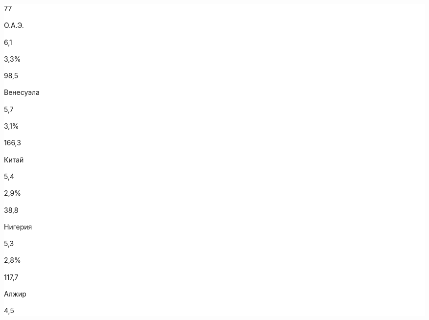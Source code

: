 
77






О.А.Э.


6,1


3,3%


98,5






Венесуэла


5,7


3,1%


166,3






Китай


5,4


2,9%


38,8






Нигерия


5,3


2,8%


117,7






Алжир


4,5
